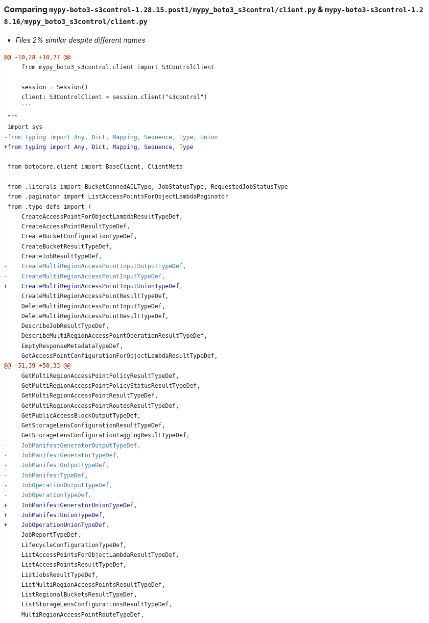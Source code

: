 ### Comparing `mypy-boto3-s3control-1.28.15.post1/mypy_boto3_s3control/client.py` & `mypy-boto3-s3control-1.28.16/mypy_boto3_s3control/client.py`

 * *Files 2% similar despite different names*

```diff
@@ -10,28 +10,27 @@
     from mypy_boto3_s3control.client import S3ControlClient
 
     session = Session()
     client: S3ControlClient = session.client("s3control")
     ```
 """
 import sys
-from typing import Any, Dict, Mapping, Sequence, Type, Union
+from typing import Any, Dict, Mapping, Sequence, Type
 
 from botocore.client import BaseClient, ClientMeta
 
 from .literals import BucketCannedACLType, JobStatusType, RequestedJobStatusType
 from .paginator import ListAccessPointsForObjectLambdaPaginator
 from .type_defs import (
     CreateAccessPointForObjectLambdaResultTypeDef,
     CreateAccessPointResultTypeDef,
     CreateBucketConfigurationTypeDef,
     CreateBucketResultTypeDef,
     CreateJobResultTypeDef,
-    CreateMultiRegionAccessPointInputOutputTypeDef,
-    CreateMultiRegionAccessPointInputTypeDef,
+    CreateMultiRegionAccessPointInputUnionTypeDef,
     CreateMultiRegionAccessPointResultTypeDef,
     DeleteMultiRegionAccessPointInputTypeDef,
     DeleteMultiRegionAccessPointResultTypeDef,
     DescribeJobResultTypeDef,
     DescribeMultiRegionAccessPointOperationResultTypeDef,
     EmptyResponseMetadataTypeDef,
     GetAccessPointConfigurationForObjectLambdaResultTypeDef,
@@ -51,39 +50,33 @@
     GetMultiRegionAccessPointPolicyResultTypeDef,
     GetMultiRegionAccessPointPolicyStatusResultTypeDef,
     GetMultiRegionAccessPointResultTypeDef,
     GetMultiRegionAccessPointRoutesResultTypeDef,
     GetPublicAccessBlockOutputTypeDef,
     GetStorageLensConfigurationResultTypeDef,
     GetStorageLensConfigurationTaggingResultTypeDef,
-    JobManifestGeneratorOutputTypeDef,
-    JobManifestGeneratorTypeDef,
-    JobManifestOutputTypeDef,
-    JobManifestTypeDef,
-    JobOperationOutputTypeDef,
-    JobOperationTypeDef,
+    JobManifestGeneratorUnionTypeDef,
+    JobManifestUnionTypeDef,
+    JobOperationUnionTypeDef,
     JobReportTypeDef,
     LifecycleConfigurationTypeDef,
     ListAccessPointsForObjectLambdaResultTypeDef,
     ListAccessPointsResultTypeDef,
     ListJobsResultTypeDef,
     ListMultiRegionAccessPointsResultTypeDef,
     ListRegionalBucketsResultTypeDef,
     ListStorageLensConfigurationsResultTypeDef,
     MultiRegionAccessPointRouteTypeDef,
```